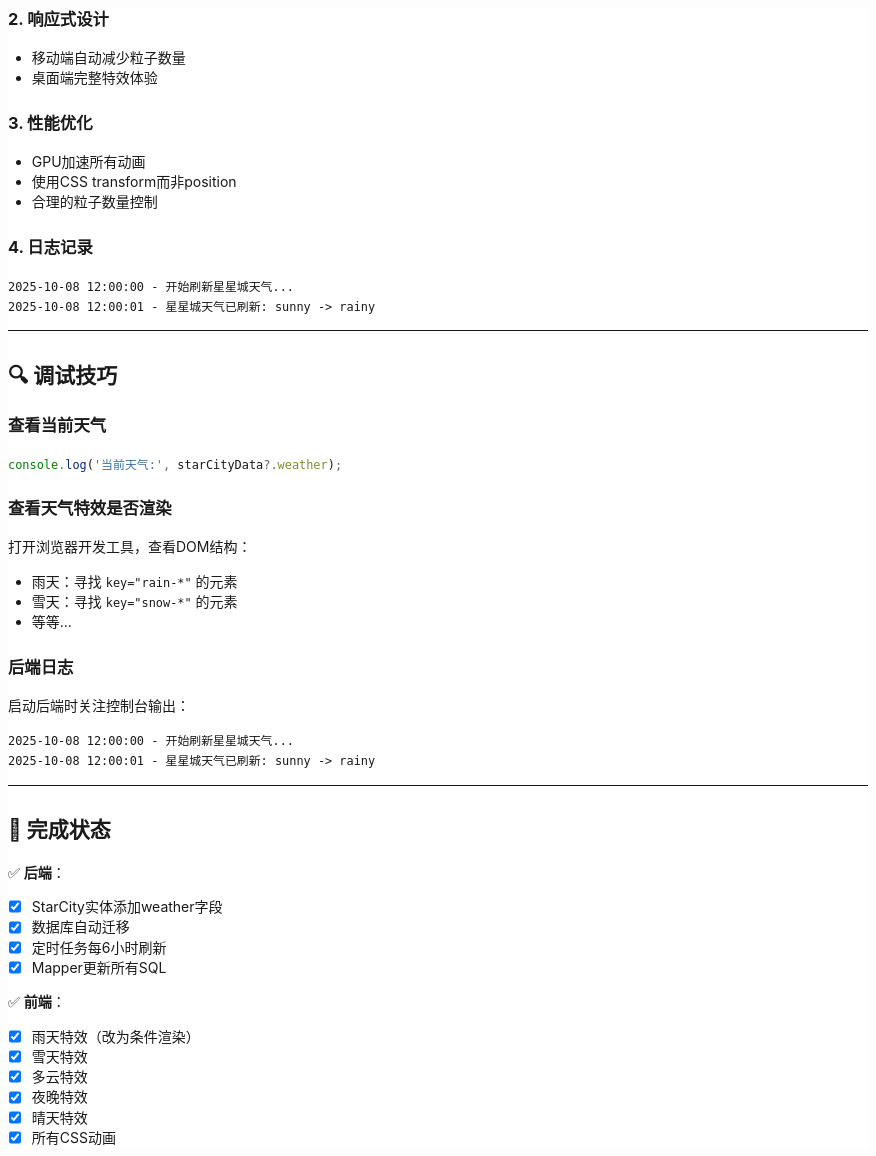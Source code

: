 ### 2. **响应式设计**
- 移动端自动减少粒子数量
- 桌面端完整特效体验

### 3. **性能优化**
- GPU加速所有动画
- 使用CSS transform而非position
- 合理的粒子数量控制

### 4. **日志记录**
```
2025-10-08 12:00:00 - 开始刷新星星城天气...
2025-10-08 12:00:01 - 星星城天气已刷新: sunny -> rainy
```

---

## 🔍 调试技巧

### 查看当前天气
```javascript
console.log('当前天气:', starCityData?.weather);
```

### 查看天气特效是否渲染
打开浏览器开发工具，查看DOM结构：
- 雨天：寻找 `key="rain-*"` 的元素
- 雪天：寻找 `key="snow-*"` 的元素
- 等等...

### 后端日志
启动后端时关注控制台输出：
```
2025-10-08 12:00:00 - 开始刷新星星城天气...
2025-10-08 12:00:01 - 星星城天气已刷新: sunny -> rainy
```

---

## 🎉 完成状态

✅ **后端**：
- [x] StarCity实体添加weather字段
- [x] 数据库自动迁移
- [x] 定时任务每6小时刷新
- [x] Mapper更新所有SQL

✅ **前端**：
- [x] 雨天特效（改为条件渲染）
- [x] 雪天特效
- [x] 多云特效
- [x] 夜晚特效
- [x] 晴天特效
- [x] 所有CSS动画

